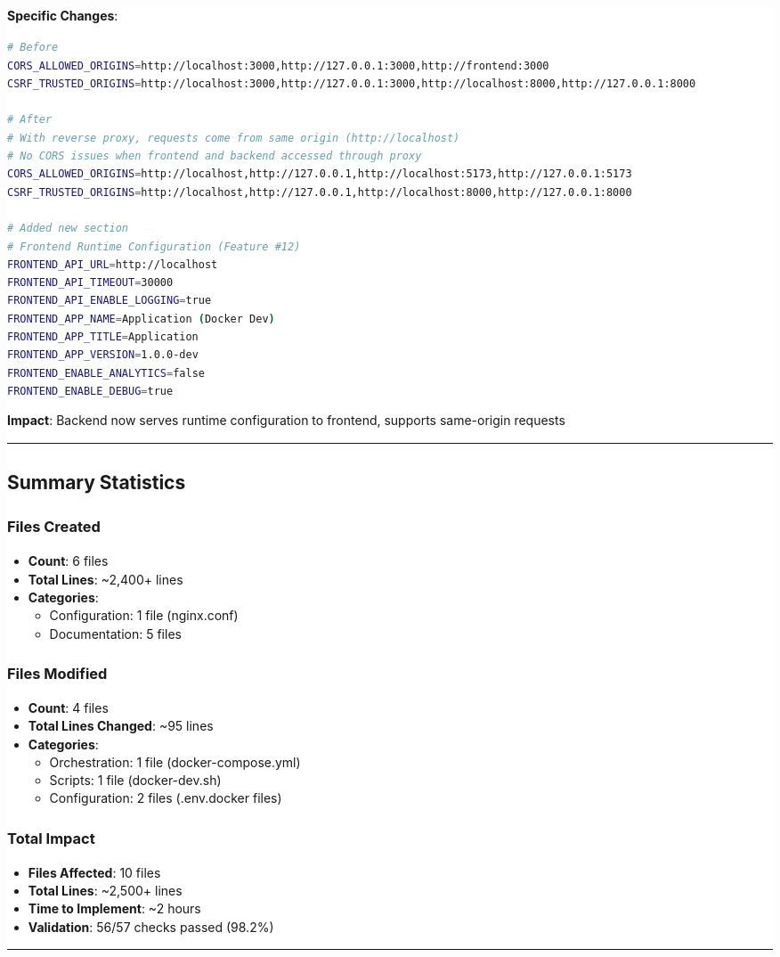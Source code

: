 **Specific Changes**:
```bash
# Before
CORS_ALLOWED_ORIGINS=http://localhost:3000,http://127.0.0.1:3000,http://frontend:3000
CSRF_TRUSTED_ORIGINS=http://localhost:3000,http://127.0.0.1:3000,http://localhost:8000,http://127.0.0.1:8000

# After
# With reverse proxy, requests come from same origin (http://localhost)
# No CORS issues when frontend and backend accessed through proxy
CORS_ALLOWED_ORIGINS=http://localhost,http://127.0.0.1,http://localhost:5173,http://127.0.0.1:5173
CSRF_TRUSTED_ORIGINS=http://localhost,http://127.0.0.1,http://localhost:8000,http://127.0.0.1:8000

# Added new section
# Frontend Runtime Configuration (Feature #12)
FRONTEND_API_URL=http://localhost
FRONTEND_API_TIMEOUT=30000
FRONTEND_API_ENABLE_LOGGING=true
FRONTEND_APP_NAME=Application (Docker Dev)
FRONTEND_APP_TITLE=Application
FRONTEND_APP_VERSION=1.0.0-dev
FRONTEND_ENABLE_ANALYTICS=false
FRONTEND_ENABLE_DEBUG=true
```

**Impact**: Backend now serves runtime configuration to frontend, supports same-origin requests

---

## Summary Statistics

### Files Created
- **Count**: 6 files
- **Total Lines**: ~2,400+ lines
- **Categories**:
  - Configuration: 1 file (nginx.conf)
  - Documentation: 5 files

### Files Modified
- **Count**: 4 files
- **Total Lines Changed**: ~95 lines
- **Categories**:
  - Orchestration: 1 file (docker-compose.yml)
  - Scripts: 1 file (docker-dev.sh)
  - Configuration: 2 files (.env.docker files)

### Total Impact
- **Files Affected**: 10 files
- **Total Lines**: ~2,500+ lines
- **Time to Implement**: ~2 hours
- **Validation**: 56/57 checks passed (98.2%)

---